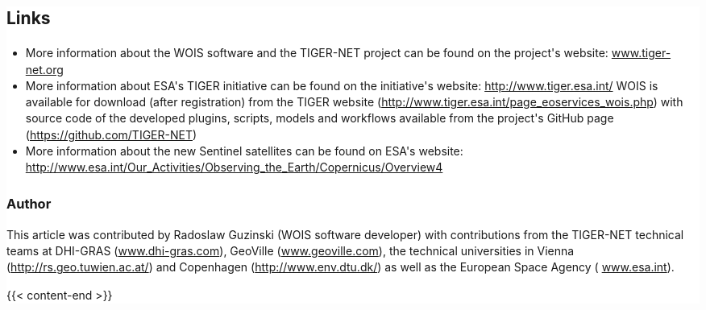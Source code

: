 ## Links

-   More information about the WOIS software and the TIGER-NET project can be found on the project's website: www.tiger-net.org
-   More information about ESA's TIGER initiative can be found on the initiative's website: <http://www.tiger.esa.int/> WOIS is available for download (after registration) from the TIGER website (<http://www.tiger.esa.int/page_eoservices_wois.php>) with source code of the developed plugins, scripts, models and workflows available from the project's GitHub page (<https://github.com/TIGER-NET>)
-   More information about the new Sentinel satellites can be found on ESA's website: <http://www.esa.int/Our_Activities/Observing_the_Earth/Copernicus/Overview4>

### Author

This article was contributed by Radoslaw Guzinski (WOIS software developer) with contributions from the TIGER-NET technical teams at DHI-GRAS (www.dhi-gras.com), GeoVille (www.geoville.com), the technical universities in Vienna (<http://rs.geo.tuwien.ac.at/>) and Copenhagen (<http://www.env.dtu.dk/>) as well as the European Space Agency ( www.esa.int).

{{< content-end >}}
